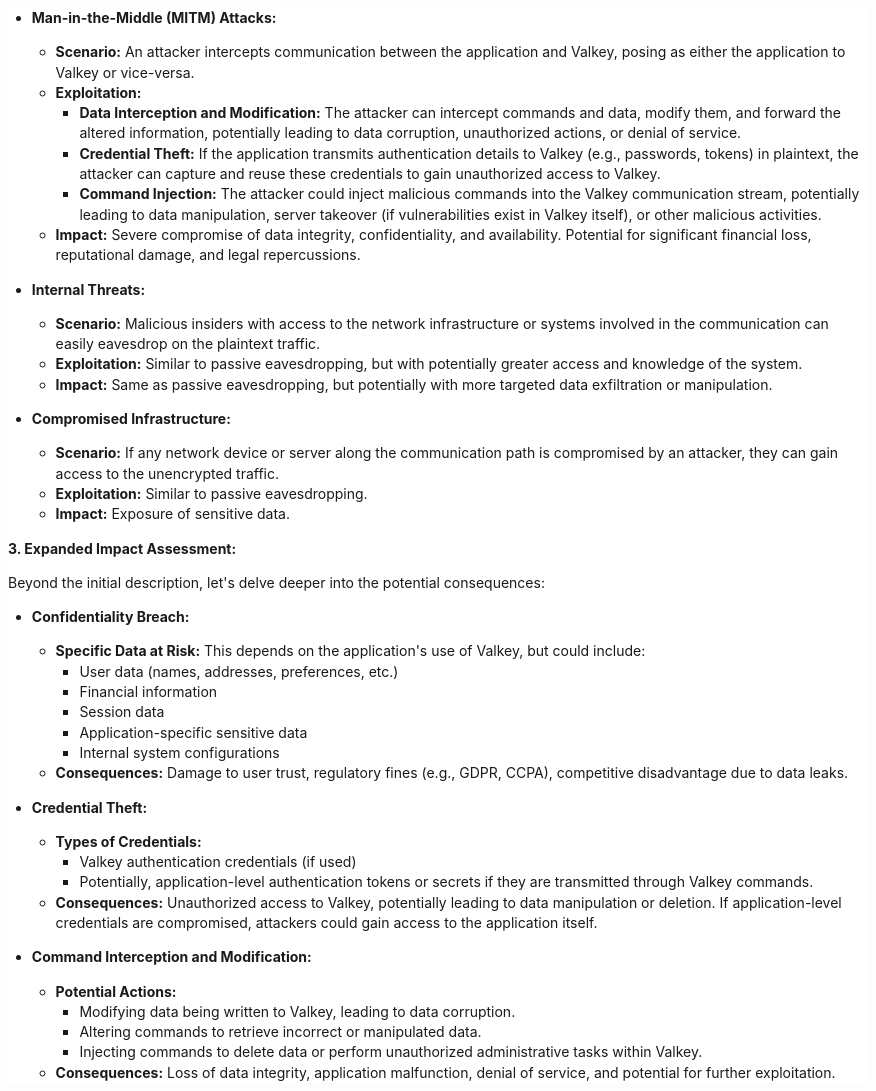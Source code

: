 * **Man-in-the-Middle (MITM) Attacks:**
    * **Scenario:** An attacker intercepts communication between the application and Valkey, posing as either the application to Valkey or vice-versa.
    * **Exploitation:**
        * **Data Interception and Modification:** The attacker can intercept commands and data, modify them, and forward the altered information, potentially leading to data corruption, unauthorized actions, or denial of service.
        * **Credential Theft:** If the application transmits authentication details to Valkey (e.g., passwords, tokens) in plaintext, the attacker can capture and reuse these credentials to gain unauthorized access to Valkey.
        * **Command Injection:** The attacker could inject malicious commands into the Valkey communication stream, potentially leading to data manipulation, server takeover (if vulnerabilities exist in Valkey itself), or other malicious activities.
    * **Impact:**  Severe compromise of data integrity, confidentiality, and availability. Potential for significant financial loss, reputational damage, and legal repercussions.

* **Internal Threats:**
    * **Scenario:** Malicious insiders with access to the network infrastructure or systems involved in the communication can easily eavesdrop on the plaintext traffic.
    * **Exploitation:** Similar to passive eavesdropping, but with potentially greater access and knowledge of the system.
    * **Impact:**  Same as passive eavesdropping, but potentially with more targeted data exfiltration or manipulation.

* **Compromised Infrastructure:**
    * **Scenario:** If any network device or server along the communication path is compromised by an attacker, they can gain access to the unencrypted traffic.
    * **Exploitation:** Similar to passive eavesdropping.
    * **Impact:**  Exposure of sensitive data.

**3. Expanded Impact Assessment:**

Beyond the initial description, let's delve deeper into the potential consequences:

* **Confidentiality Breach:**
    * **Specific Data at Risk:**  This depends on the application's use of Valkey, but could include:
        * User data (names, addresses, preferences, etc.)
        * Financial information
        * Session data
        * Application-specific sensitive data
        * Internal system configurations
    * **Consequences:**  Damage to user trust, regulatory fines (e.g., GDPR, CCPA), competitive disadvantage due to data leaks.

* **Credential Theft:**
    * **Types of Credentials:**
        * Valkey authentication credentials (if used)
        * Potentially, application-level authentication tokens or secrets if they are transmitted through Valkey commands.
    * **Consequences:**  Unauthorized access to Valkey, potentially leading to data manipulation or deletion. If application-level credentials are compromised, attackers could gain access to the application itself.

* **Command Interception and Modification:**
    * **Potential Actions:**
        * Modifying data being written to Valkey, leading to data corruption.
        * Altering commands to retrieve incorrect or manipulated data.
        * Injecting commands to delete data or perform unauthorized administrative tasks within Valkey.
    * **Consequences:**  Loss of data integrity, application malfunction, denial of service, and potential for further exploitation.

